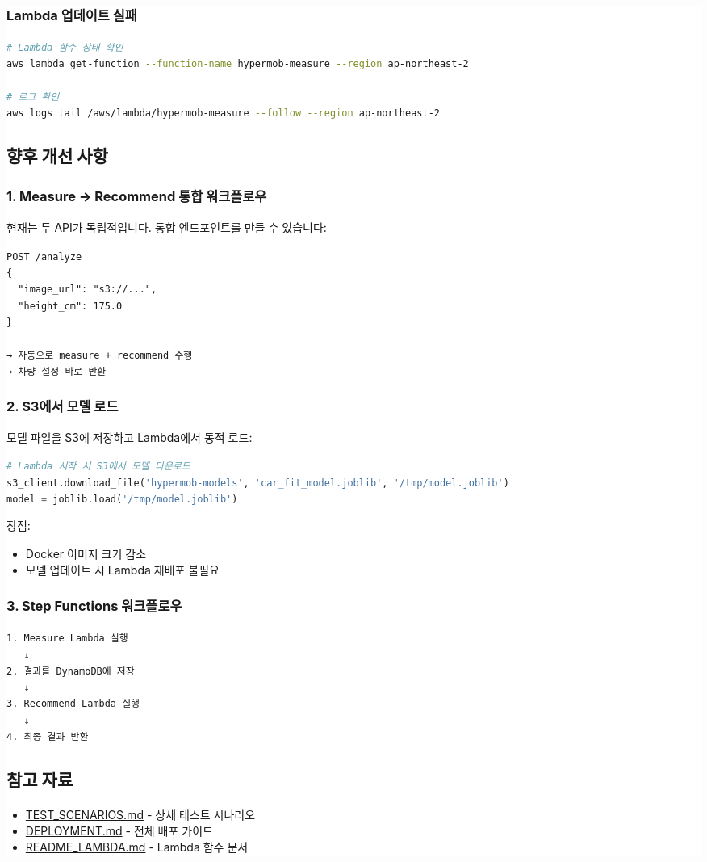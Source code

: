 ### Lambda 업데이트 실패
```bash
# Lambda 함수 상태 확인
aws lambda get-function --function-name hypermob-measure --region ap-northeast-2

# 로그 확인
aws logs tail /aws/lambda/hypermob-measure --follow --region ap-northeast-2
```

## 향후 개선 사항

### 1. Measure → Recommend 통합 워크플로우

현재는 두 API가 독립적입니다. 통합 엔드포인트를 만들 수 있습니다:

```
POST /analyze
{
  "image_url": "s3://...",
  "height_cm": 175.0
}

→ 자동으로 measure + recommend 수행
→ 차량 설정 바로 반환
```

### 2. S3에서 모델 로드

모델 파일을 S3에 저장하고 Lambda에서 동적 로드:

```python
# Lambda 시작 시 S3에서 모델 다운로드
s3_client.download_file('hypermob-models', 'car_fit_model.joblib', '/tmp/model.joblib')
model = joblib.load('/tmp/model.joblib')
```

장점:
- Docker 이미지 크기 감소
- 모델 업데이트 시 Lambda 재배포 불필요

### 3. Step Functions 워크플로우

```
1. Measure Lambda 실행
   ↓
2. 결과를 DynamoDB에 저장
   ↓
3. Recommend Lambda 실행
   ↓
4. 최종 결과 반환
```

## 참고 자료

- [TEST_SCENARIOS.md](TEST_SCENARIOS.md) - 상세 테스트 시나리오
- [DEPLOYMENT.md](DEPLOYMENT.md) - 전체 배포 가이드
- [README_LAMBDA.md](README_LAMBDA.md) - Lambda 함수 문서
